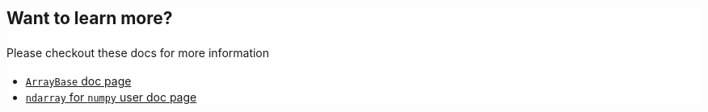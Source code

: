 ## Want to learn more?
Please checkout these docs for more information
* [`ArrayBase` doc page](https://docs.rs/ndarray/latest/ndarray/struct.ArrayBase.html)
* [`ndarray` for `numpy` user doc page](https://docs.rs/ndarray/latest/ndarray/doc/ndarray_for_numpy_users/index.html)
